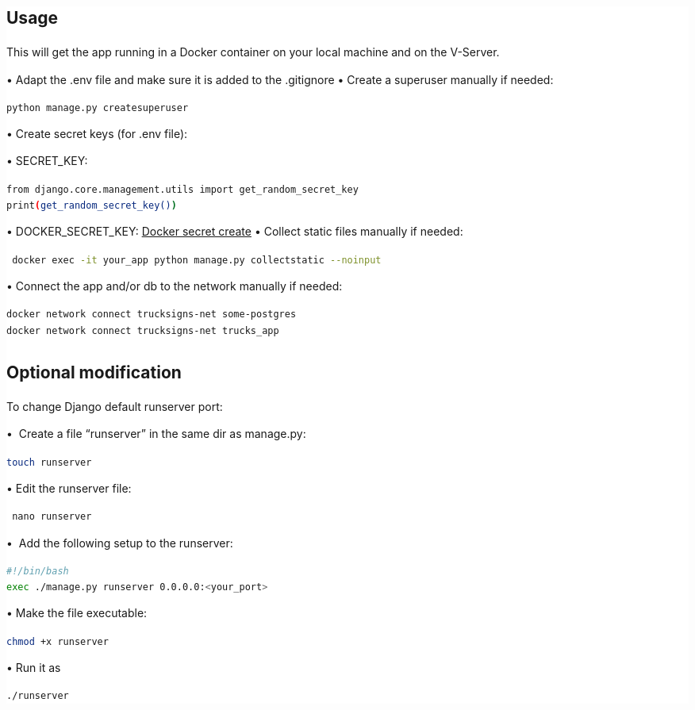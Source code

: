 ## Usage

This will get the app running in a Docker container on your local machine and on the V-Server.

• Adapt the .env file and make sure it is added to the .gitignore
• Create a superuser manually if needed:
```bash
python manage.py createsuperuser
```
• Create secret keys (for .env file):

   • SECRET_KEY: 
```bash
from django.core.management.utils import get_random_secret_key
print(get_random_secret_key())
```
   • DOCKER_SECRET_KEY: [Docker secret create](https://docs.docker.com/reference/cli/docker/secret/create/)
• Collect static files manually if needed:
```bash
 docker exec -it your_app python manage.py collectstatic --noinput
```
• Connect the app and/or db to the network manually if needed:
```bash
docker network connect trucksigns-net some-postgres
docker network connect trucksigns-net trucks_app
```

## Optional modification

To change Django default runserver port:

•  Create a file “runserver” in the same dir as manage.py: 
```bash
touch runserver
```
• Edit the runserver file:
```bash
 nano runserver
```
•  Add the following setup to the runserver:
```bash
#!/bin/bash
exec ./manage.py runserver 0.0.0.0:<your_port>
```
• Make the file executable:
```bash
chmod +x runserver
```
• Run it as
```bash
./runserver
```



